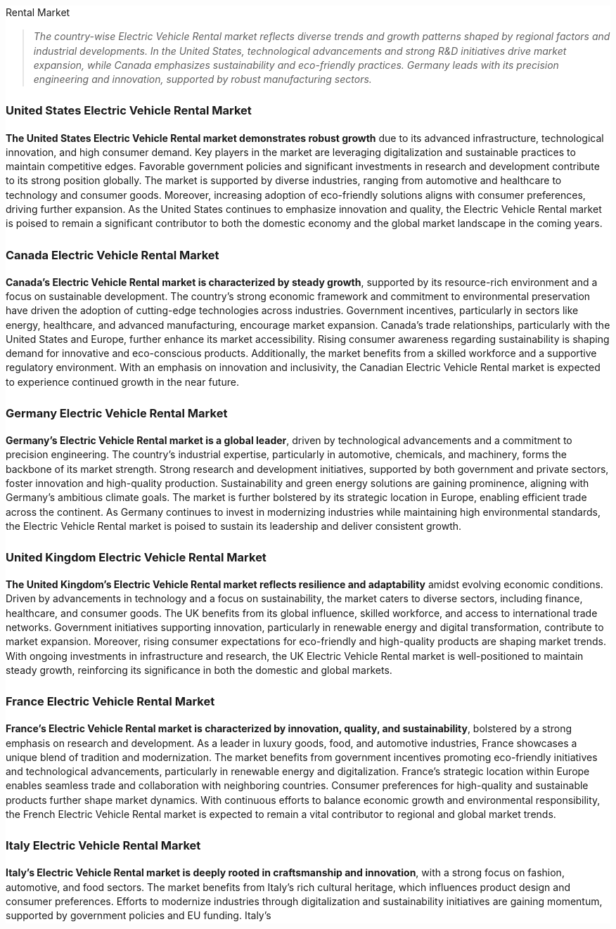 Rental Market<br /></span></h1><blockquote><p><em><span class="">The country-wise Electric Vehicle Rental market reflects diverse trends and growth patterns shaped by regional factors and industrial developments. In the United States, technological advancements and strong R&amp;D initiatives drive market expansion, while Canada emphasizes sustainability and eco-friendly practices. Germany leads with its precision engineering and innovation, supported by robust manufacturing sectors.</span></em></p></blockquote><h3><strong>United States Electric Vehicle Rental Market</strong></h3><p><strong>The United States Electric Vehicle Rental market demonstrates robust growth</strong> due to its advanced infrastructure, technological innovation, and high consumer demand. Key players in the market are leveraging digitalization and sustainable practices to maintain competitive edges. Favorable government policies and significant investments in research and development contribute to its strong position globally. The market is supported by diverse industries, ranging from automotive and healthcare to technology and consumer goods. Moreover, increasing adoption of eco-friendly solutions aligns with consumer preferences, driving further expansion. As the United States continues to emphasize innovation and quality, the Electric Vehicle Rental market is poised to remain a significant contributor to both the domestic economy and the global market landscape in the coming years.</p><h3><strong>Canada Electric Vehicle Rental Market</strong></h3><p><strong>Canada&rsquo;s Electric Vehicle Rental market is characterized by steady growth</strong>, supported by its resource-rich environment and a focus on sustainable development. The country&rsquo;s strong economic framework and commitment to environmental preservation have driven the adoption of cutting-edge technologies across industries. Government incentives, particularly in sectors like energy, healthcare, and advanced manufacturing, encourage market expansion. Canada&rsquo;s trade relationships, particularly with the United States and Europe, further enhance its market accessibility. Rising consumer awareness regarding sustainability is shaping demand for innovative and eco-conscious products. Additionally, the market benefits from a skilled workforce and a supportive regulatory environment. With an emphasis on innovation and inclusivity, the Canadian Electric Vehicle Rental market is expected to experience continued growth in the near future.</p><h3><strong>Germany Electric Vehicle Rental Market</strong></h3><p><strong>Germany&rsquo;s Electric Vehicle Rental market is a global leader</strong>, driven by technological advancements and a commitment to precision engineering. The country&rsquo;s industrial expertise, particularly in automotive, chemicals, and machinery, forms the backbone of its market strength. Strong research and development initiatives, supported by both government and private sectors, foster innovation and high-quality production. Sustainability and green energy solutions are gaining prominence, aligning with Germany&rsquo;s ambitious climate goals. The market is further bolstered by its strategic location in Europe, enabling efficient trade across the continent. As Germany continues to invest in modernizing industries while maintaining high environmental standards, the Electric Vehicle Rental market is poised to sustain its leadership and deliver consistent growth.</p><h3><strong>United Kingdom Electric Vehicle Rental Market</strong></h3><p><strong>The United Kingdom&rsquo;s Electric Vehicle Rental market reflects resilience and adaptability</strong> amidst evolving economic conditions. Driven by advancements in technology and a focus on sustainability, the market caters to diverse sectors, including finance, healthcare, and consumer goods. The UK benefits from its global influence, skilled workforce, and access to international trade networks. Government initiatives supporting innovation, particularly in renewable energy and digital transformation, contribute to market expansion. Moreover, rising consumer expectations for eco-friendly and high-quality products are shaping market trends. With ongoing investments in infrastructure and research, the UK Electric Vehicle Rental market is well-positioned to maintain steady growth, reinforcing its significance in both the domestic and global markets.</p><h3><strong>France Electric Vehicle Rental Market</strong></h3><p><strong>France&rsquo;s Electric Vehicle Rental market is characterized by innovation, quality, and sustainability</strong>, bolstered by a strong emphasis on research and development. As a leader in luxury goods, food, and automotive industries, France showcases a unique blend of tradition and modernization. The market benefits from government incentives promoting eco-friendly initiatives and technological advancements, particularly in renewable energy and digitalization. France&rsquo;s strategic location within Europe enables seamless trade and collaboration with neighboring countries. Consumer preferences for high-quality and sustainable products further shape market dynamics. With continuous efforts to balance economic growth and environmental responsibility, the French Electric Vehicle Rental market is expected to remain a vital contributor to regional and global market trends.</p><h3><strong>Italy Electric Vehicle Rental Market</strong></h3><p><strong>Italy&rsquo;s Electric Vehicle Rental market is deeply rooted in craftsmanship and innovation</strong>, with a strong focus on fashion, automotive, and food sectors. The market benefits from Italy&rsquo;s rich cultural heritage, which influences product design and consumer preferences. Efforts to modernize industries through digitalization and sustainability initiatives are gaining momentum, supported by government policies and EU funding. Italy&rsquo;s